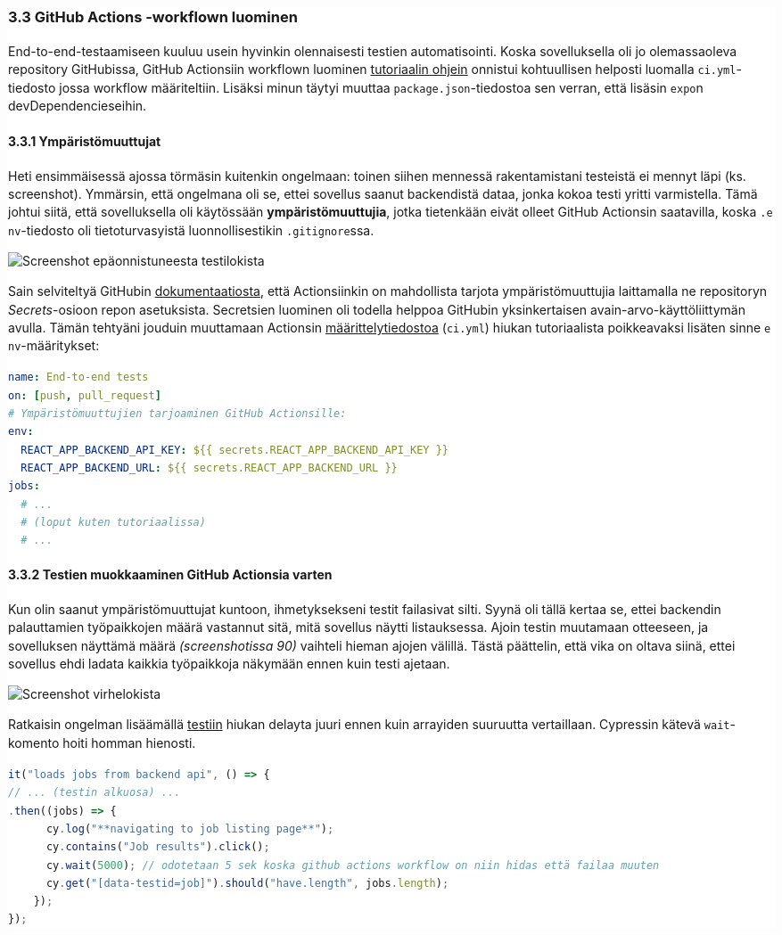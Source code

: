 ### 3.3 GitHub Actions -workflown luominen
End-to-end-testaamiseen kuuluu usein hyvinkin olennaisesti testien automatisointi. Koska sovelluksella oli jo olemassaoleva repository GitHubissa, GitHub Actionsiin workflown luominen [tutoriaalin ohjein](https://glebbahmutov.com/blog/testing-react-native-app-using-cypress/#continuous-integration) onnistui kohtuullisen helposti luomalla `ci.yml`-tiedosto jossa workflow määriteltiin. Lisäksi minun täytyi muuttaa `package.json`-tiedostoa sen verran, että lisäsin `expo`n devDependencieseihin. 

#### **3.3.1 Ympäristömuuttujat**

Heti ensimmäisessä ajossa törmäsin kuitenkin ongelmaan: toinen siihen mennessä rakentamistani testeistä ei mennyt läpi (ks. screenshot). Ymmärsin, että ongelmana oli se, ettei sovellus saanut backendistä dataa, jonka kokoa testi yritti varmistella. Tämä johtui siitä, että sovelluksella oli käytössään **ympäristömuuttujia**, jotka tietenkään eivät olleet GitHub Actionsin saatavilla, koska `.env`-tiedosto oli tietoturvasyistä luonnollisestikin `.gitignore`ssa.

![Screenshot epäonnistuneesta testilokista](https://i.imgur.com/VyVfatp.png)

Sain selviteltyä GitHubin [dokumentaatiosta](https://docs.github.com/en/actions/learn-github-actions/environment-variables), että Actionsiinkin on mahdollista tarjota ympäristömuuttujia laittamalla ne repositoryn _Secrets_-osioon repon asetuksista. Secretsien luominen oli todella helppoa GitHubin yksinkertaisen avain-arvo-käyttöliittymän avulla. Tämän tehtyäni jouduin muuttamaan Actionsin [määrittelytiedostoa](.github/workflows/ci.yml) (`ci.yml`) hiukan tutoriaalista poikkeavaksi lisäten sinne `env`-määritykset:

```yml
name: End-to-end tests
on: [push, pull_request]
# Ympäristömuuttujien tarjoaminen GitHub Actionsille:
env:
  REACT_APP_BACKEND_API_KEY: ${{ secrets.REACT_APP_BACKEND_API_KEY }}
  REACT_APP_BACKEND_URL: ${{ secrets.REACT_APP_BACKEND_URL }}
jobs:
  # ...
  # (loput kuten tutoriaalissa)
  # ...
```

#### **3.3.2 Testien muokkaaminen GitHub Actionsia varten**
Kun olin saanut ympäristömuuttujat kuntoon, ihmetyksekseni testit failasivat silti. Syynä oli tällä kertaa se, ettei backendin palauttamien työpaikkojen määrä vastannut sitä, mitä sovellus näytti listauksessa. Ajoin testin muutamaan otteeseen, ja sovelluksen näyttämä määrä _(screenshotissa 90)_ vaihteli hieman ajojen välillä. Tästä päättelin, että vika on oltava siinä, ettei sovellus ehdi ladata kaikkia työpaikkoja näkymään ennen kuin testi ajetaan.

![Screenshot virhelokista](https://i.imgur.com/P9WJ4z5.png)

Ratkaisin ongelman lisäämällä [testiin](cypress/integration/spec.js) hiukan delayta juuri ennen kuin arrayiden suuruutta vertaillaan. Cypressin kätevä `wait`-komento hoiti homman hienosti.

```js
it("loads jobs from backend api", () => {
// ... (testin alkuosa) ...
.then((jobs) => {
      cy.log("**navigating to job listing page**");
      cy.contains("Job results").click();
      cy.wait(5000); // odotetaan 5 sek koska github actions workflow on niin hidas että failaa muuten
      cy.get("[data-testid=job]").should("have.length", jobs.length);
    });
});
```
